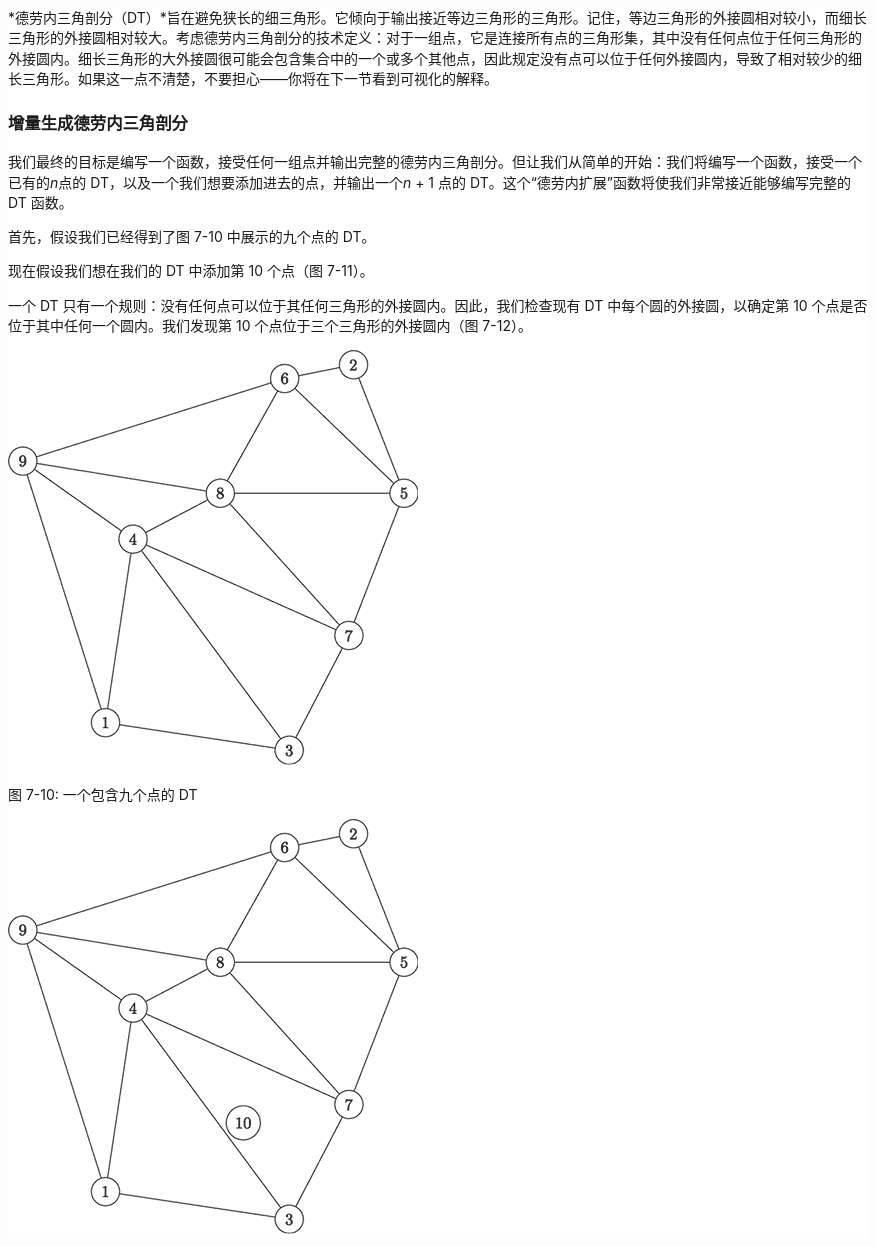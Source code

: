 *德劳内三角剖分（DT）*旨在避免狭长的细三角形。它倾向于输出接近等边三角形的三角形。记住，等边三角形的外接圆相对较小，而细长三角形的外接圆相对较大。考虑德劳内三角剖分的技术定义：对于一组点，它是连接所有点的三角形集，其中没有任何点位于任何三角形的外接圆内。细长三角形的大外接圆很可能会包含集合中的一个或多个其他点，因此规定没有点可以位于任何外接圆内，导致了相对较少的细长三角形。如果这一点不清楚，不要担心——你将在下一节看到可视化的解释。

### 增量生成德劳内三角剖分

我们最终的目标是编写一个函数，接受任何一组点并输出完整的德劳内三角剖分。但让我们从简单的开始：我们将编写一个函数，接受一个已有的*n*点的 DT，以及一个我们想要添加进去的点，并输出一个*n* + 1 点的 DT。这个“德劳内扩展”函数将使我们非常接近能够编写完整的 DT 函数。

首先，假设我们已经得到了图 7-10 中展示的九个点的 DT。

现在假设我们想在我们的 DT 中添加第 10 个点（图 7-11）。

一个 DT 只有一个规则：没有任何点可以位于其任何三角形的外接圆内。因此，我们检查现有 DT 中每个圆的外接圆，以确定第 10 个点是否位于其中任何一个圆内。我们发现第 10 个点位于三个三角形的外接圆内（图 7-12）。

![figure_7-10](img/figure_7-10.png)

图 7-10: 一个包含九个点的 DT

![figure_7-11](img/figure_7-11.png)
